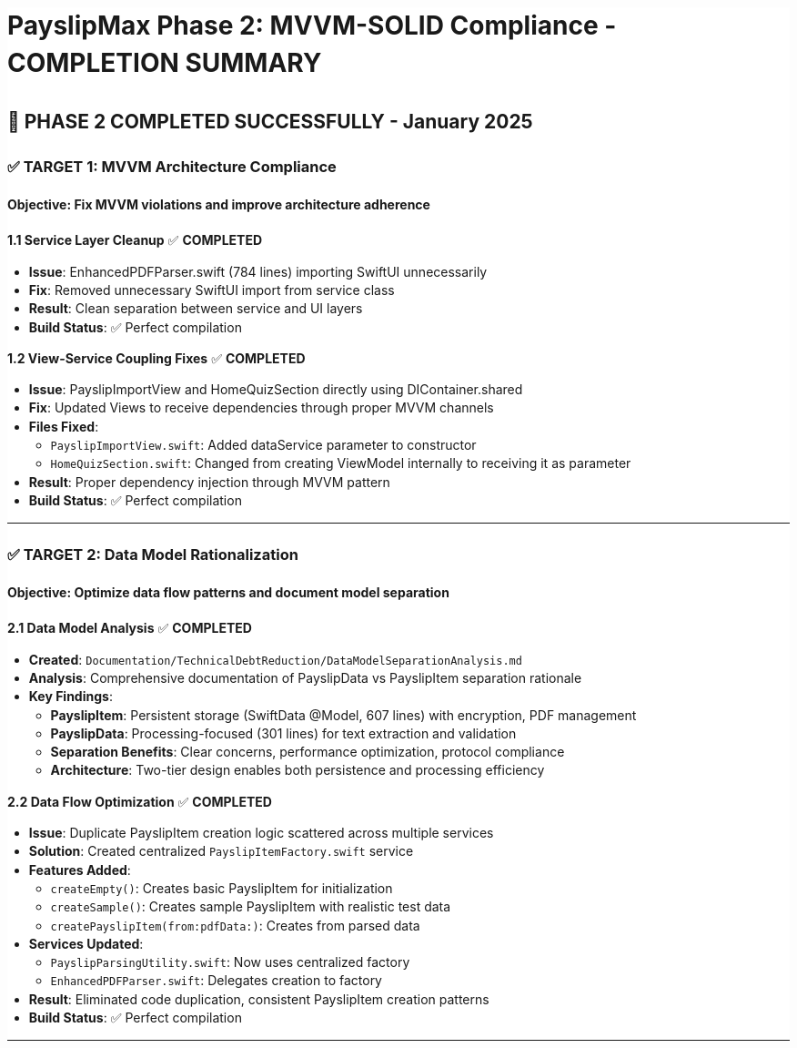 # PayslipMax Phase 2: MVVM-SOLID Compliance - COMPLETION SUMMARY

## 🎯 PHASE 2 COMPLETED SUCCESSFULLY - January 2025

### ✅ TARGET 1: MVVM Architecture Compliance

#### **Objective**: Fix MVVM violations and improve architecture adherence

**1.1 Service Layer Cleanup** ✅ **COMPLETED**
- **Issue**: EnhancedPDFParser.swift (784 lines) importing SwiftUI unnecessarily
- **Fix**: Removed unnecessary SwiftUI import from service class
- **Result**: Clean separation between service and UI layers
- **Build Status**: ✅ Perfect compilation

**1.2 View-Service Coupling Fixes** ✅ **COMPLETED**  
- **Issue**: PayslipImportView and HomeQuizSection directly using DIContainer.shared
- **Fix**: Updated Views to receive dependencies through proper MVVM channels
- **Files Fixed**:
  - `PayslipImportView.swift`: Added dataService parameter to constructor
  - `HomeQuizSection.swift`: Changed from creating ViewModel internally to receiving it as parameter
- **Result**: Proper dependency injection through MVVM pattern
- **Build Status**: ✅ Perfect compilation

---

### ✅ TARGET 2: Data Model Rationalization

#### **Objective**: Optimize data flow patterns and document model separation

**2.1 Data Model Analysis** ✅ **COMPLETED**
- **Created**: `Documentation/TechnicalDebtReduction/DataModelSeparationAnalysis.md`
- **Analysis**: Comprehensive documentation of PayslipData vs PayslipItem separation rationale
- **Key Findings**:
  - **PayslipItem**: Persistent storage (SwiftData @Model, 607 lines) with encryption, PDF management
  - **PayslipData**: Processing-focused (301 lines) for text extraction and validation
  - **Separation Benefits**: Clear concerns, performance optimization, protocol compliance
  - **Architecture**: Two-tier design enables both persistence and processing efficiency

**2.2 Data Flow Optimization** ✅ **COMPLETED**
- **Issue**: Duplicate PayslipItem creation logic scattered across multiple services
- **Solution**: Created centralized `PayslipItemFactory.swift` service
- **Features Added**:
  - `createEmpty()`: Creates basic PayslipItem for initialization
  - `createSample()`: Creates sample PayslipItem with realistic test data
  - `createPayslipItem(from:pdfData:)`: Creates from parsed data
- **Services Updated**:
  - `PayslipParsingUtility.swift`: Now uses centralized factory
  - `EnhancedPDFParser.swift`: Delegates creation to factory
- **Result**: Eliminated code duplication, consistent PayslipItem creation patterns
- **Build Status**: ✅ Perfect compilation

---